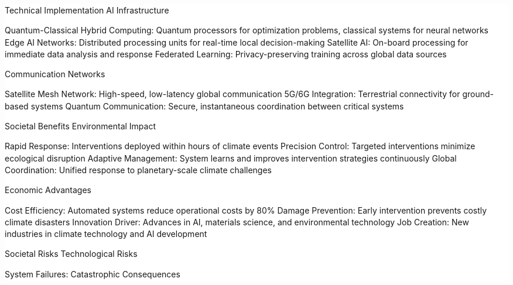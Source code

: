 Technical Implementation
AI Infrastructure

Quantum-Classical Hybrid Computing: Quantum processors for optimization problems, classical systems for neural networks
Edge AI Networks: Distributed processing units for real-time local decision-making
Satellite AI: On-board processing for immediate data analysis and response
Federated Learning: Privacy-preserving training across global data sources

Communication Networks

Satellite Mesh Network: High-speed, low-latency global communication
5G/6G Integration: Terrestrial connectivity for ground-based systems
Quantum Communication: Secure, instantaneous coordination between critical systems

Societal Benefits
Environmental Impact

Rapid Response: Interventions deployed within hours of climate events
Precision Control: Targeted interventions minimize ecological disruption
Adaptive Management: System learns and improves intervention strategies continuously
Global Coordination: Unified response to planetary-scale climate challenges

Economic Advantages

Cost Efficiency: Automated systems reduce operational costs by 80%
Damage Prevention: Early intervention prevents costly climate disasters
Innovation Driver: Advances in AI, materials science, and environmental technology
Job Creation: New industries in climate technology and AI development

Societal Risks
Technological Risks

System Failures: Catastrophic Consequences















